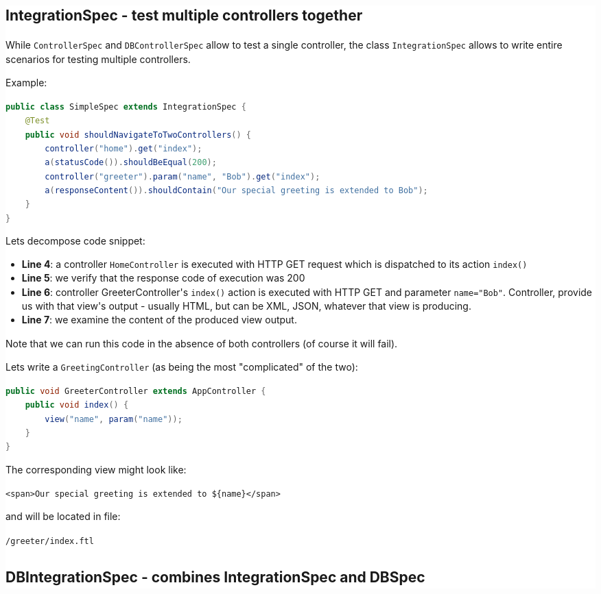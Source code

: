 ## IntegrationSpec - test multiple controllers together

While `ControllerSpec` and `DBControllerSpec` allow to test a single controller, the class `IntegrationSpec` allows
to write entire scenarios for testing multiple controllers.

Example:

~~~~ {.java .numberLines}
public class SimpleSpec extends IntegrationSpec {
    @Test
    public void shouldNavigateToTwoControllers() {
        controller("home").get("index");
        a(statusCode()).shouldBeEqual(200);
        controller("greeter").param("name", "Bob").get("index");
        a(responseContent()).shouldContain("Our special greeting is extended to Bob");
    }
}
~~~~

Lets decompose code snippet:

* **Line 4**: a controller `HomeController` is executed with HTTP GET  request which is dispatched to its action `index()`
* **Line 5**: we verify that the response code of execution was 200
* **Line 6**: controller GreeterController's `index()` action is executed with HTTP GET and parameter `name="Bob"`.
              Controller, provide us with that view's output - usually HTML, but can be XML, JSON, whatever that view is producing.
* **Line 7**: we examine the content of the produced view output.

Note that we can run this code in the absence of both controllers (of course it will fail).

Lets write a `GreetingController` (as being the most "complicated" of the two):

~~~~ {.java .numberLines}
public void GreeterController extends AppController {
    public void index() {
        view("name", param("name"));
    }
}
~~~~

The corresponding view might look like:

~~~~{.html}
<span>Our special greeting is extended to ${name}</span>
~~~~

and will be located in file:

~~~~{.prettyprint}
/greeter/index.ftl
~~~~


## DBIntegrationSpec - combines IntegrationSpec and DBSpec
